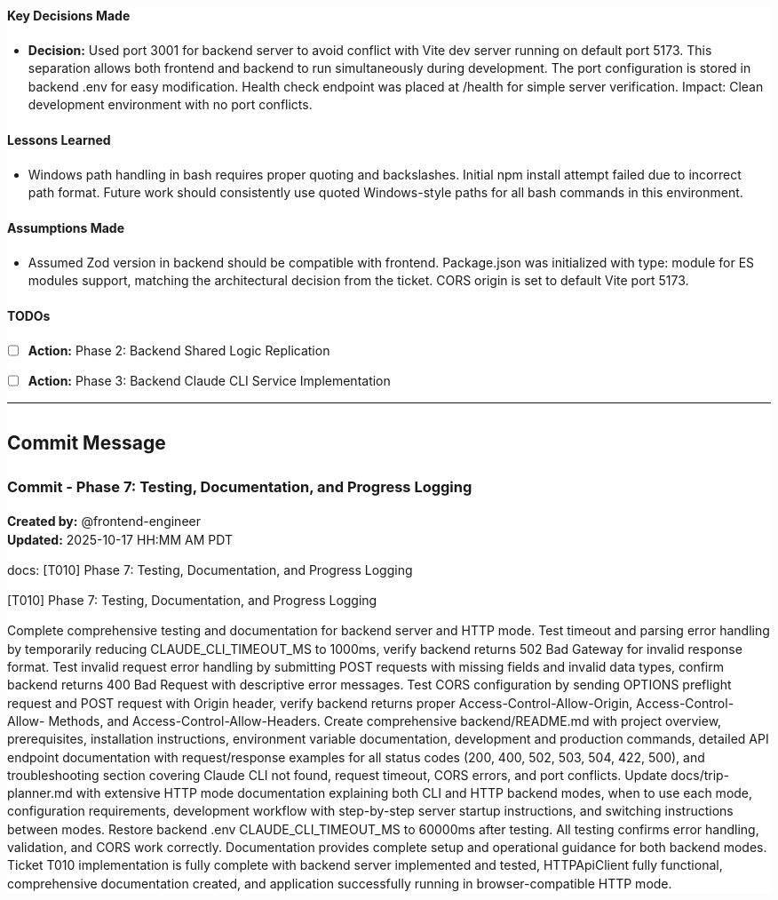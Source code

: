 #### Key Decisions Made

* **Decision:** Used port 3001 for backend server to avoid conflict with Vite dev server running on default port 5173. This separation allows both frontend and backend to run simultaneously during development. The port configuration is stored in backend .env for easy modification. Health check endpoint was placed at /health for simple server verification. Impact: Clean development environment with no port conflicts.

#### Lessons Learned

* Windows path handling in bash requires proper quoting and backslashes. Initial npm install attempt failed due to incorrect path format. Future work should consistently use quoted Windows-style paths for all bash commands in this environment.

#### Assumptions Made

* Assumed Zod version in backend should be compatible with frontend. Package.json was initialized with type: module for ES modules support, matching the architectural decision from the ticket. CORS origin is set to default Vite port 5173.

#### TODOs

- [ ] **Action:** Phase 2: Backend Shared Logic Replication

- [ ] **Action:** Phase 3: Backend Claude CLI Service Implementation

---




## Commit Message




### Commit - Phase 7: Testing, Documentation, and Progress Logging

**Created by:** @frontend-engineer  
**Updated:** 2025-10-17 HH:MM AM PDT

docs: [T010] Phase 7: Testing, Documentation, and Progress Logging

[T010] Phase 7: Testing, Documentation, and Progress Logging

Complete comprehensive testing and documentation for backend server and HTTP mode. Test
timeout and parsing error handling by temporarily reducing CLAUDE_CLI_TIMEOUT_MS to
1000ms, verify backend returns 502 Bad Gateway for invalid response format. Test invalid
request error handling by submitting POST requests with missing fields and invalid data
types, confirm backend returns 400 Bad Request with descriptive error messages. Test
CORS configuration by sending OPTIONS preflight request and POST request with Origin
header, verify backend returns proper Access-Control-Allow-Origin, Access-Control-Allow-
Methods, and Access-Control-Allow-Headers. Create comprehensive backend/README.md with
project overview, prerequisites, installation instructions, environment variable
documentation, development and production commands, detailed API endpoint documentation
with request/response examples for all status codes (200, 400, 502, 503, 504, 422, 500),
and troubleshooting section covering Claude CLI not found, request timeout, CORS errors,
and port conflicts. Update docs/trip-planner.md with extensive HTTP mode documentation
explaining both CLI and HTTP backend modes, when to use each mode, configuration
requirements, development workflow with step-by-step server startup instructions, and
switching instructions between modes. Restore backend .env CLAUDE_CLI_TIMEOUT_MS to
60000ms after testing. All testing confirms error handling, validation, and CORS work
correctly. Documentation provides complete setup and operational guidance for both
backend modes. Ticket T010 implementation is fully complete with backend server
implemented and tested, HTTPApiClient fully functional, comprehensive documentation
created, and application successfully running in browser-compatible HTTP mode.
